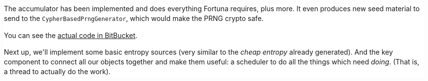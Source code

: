 The accumulator has been implemented and does everything Fortuna requires, plus more.
It even produces new seed material to send to the `CypherBasedPrngGenerator`, which would make the PRNG crypto safe.

You can see the [actual code in BitBucket](https://bitbucket.org/ligos/terninger/src/e19b7edc332691937d45a9f1b81282f668aaace4/Terninger/Accumulator/EntropyAccumulator.cs?at=default).

Next up, we'll implement some basic entropy sources (very similar to the *cheap entropy* already generated). 
And the key component to connect all our objects together and make them useful: a scheduler to do all the things which need *doing*.
(That is, a thread to actually do the work).


